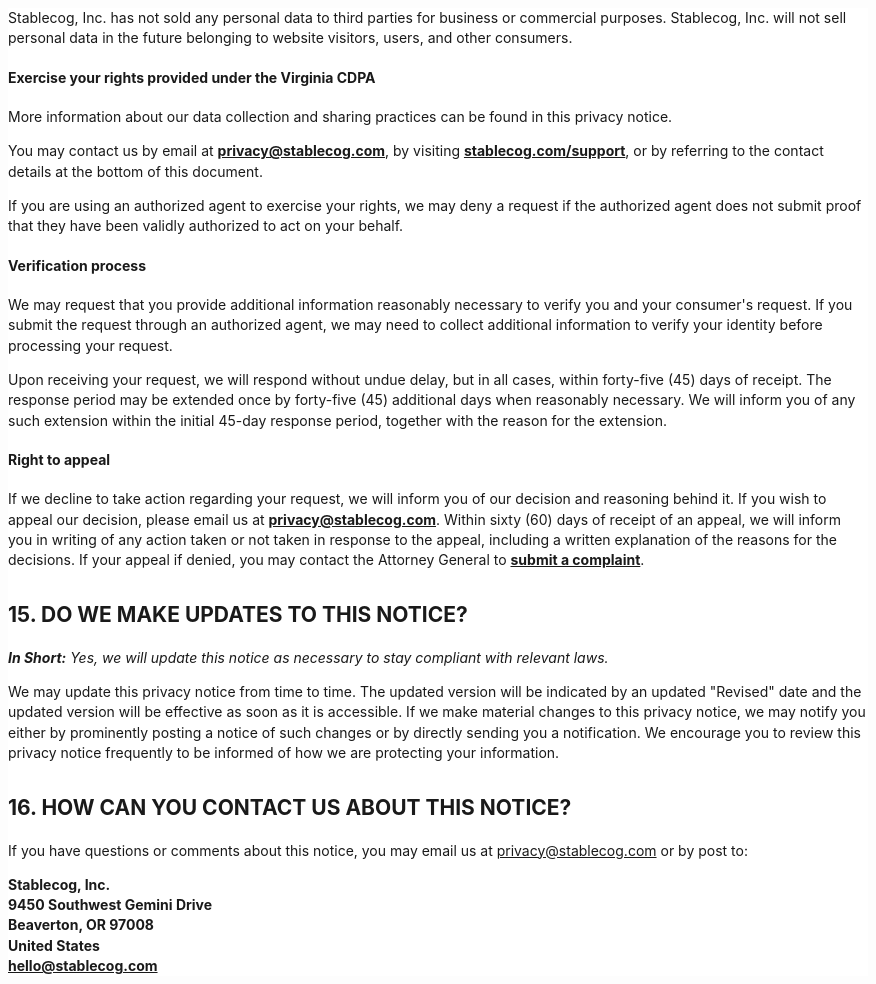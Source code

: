 Stablecog, Inc. has not sold any personal data to third parties for business or commercial purposes. Stablecog, Inc. will not sell personal data in the future belonging to website visitors, users, and other consumers.

#### Exercise your rights provided under the Virginia CDPA

More information about our data collection and sharing practices can be found in this privacy notice.

You may contact us by email at **privacy@stablecog.com**, by visiting **[stablecog.com/support](https://stablecog.com/support)**, or by referring to the contact details at the bottom of this document.

If you are using an authorized agent to exercise your rights, we may deny a request if the authorized agent does not submit proof that they have been validly authorized to act on your behalf.

#### Verification process

We may request that you provide additional information reasonably necessary to verify you and your consumer's request. If you submit the request through an authorized agent, we may need to collect additional information to verify your identity before processing your request.

Upon receiving your request, we will respond without undue delay, but in all cases, within forty-five (45) days of receipt. The response period may be extended once by forty-five (45) additional days when reasonably necessary. We will inform you of any such extension within the initial 45-day response period, together with the reason for the extension.

#### Right to appeal

If we decline to take action regarding your request, we will inform you of our decision and reasoning behind it. If you wish to appeal our decision, please email us at **privacy@stablecog.com**. Within sixty (60) days of receipt of an appeal, we will inform you in writing of any action taken or not taken in response to the appeal, including a written explanation of the reasons for the decisions. If your appeal if denied, you may contact the Attorney General to **[submit a complaint](https://www.oag.state.va.us/consumer-protection/index.php/file-a-complaint)**.

## 15. DO WE MAKE UPDATES TO THIS NOTICE?

_**In Short:** Yes, we will update this notice as necessary to stay compliant with relevant laws._

We may update this privacy notice from time to time. The updated version will be indicated by an updated "Revised" date and the updated version will be effective as soon as it is accessible. If we make material changes to this privacy notice, we may notify you either by prominently posting a notice of such changes or by directly sending you a notification. We encourage you to review this privacy notice frequently to be informed of how we are protecting your information.

## 16. HOW CAN YOU CONTACT US ABOUT THIS NOTICE?

If you have questions or comments about this notice, you may email us at privacy@stablecog.com or by post to:

**Stablecog, Inc.<br/>
9450 Southwest Gemini Drive<br/>
Beaverton, OR 97008<br/>
United States<br/>
hello@stablecog.com**

